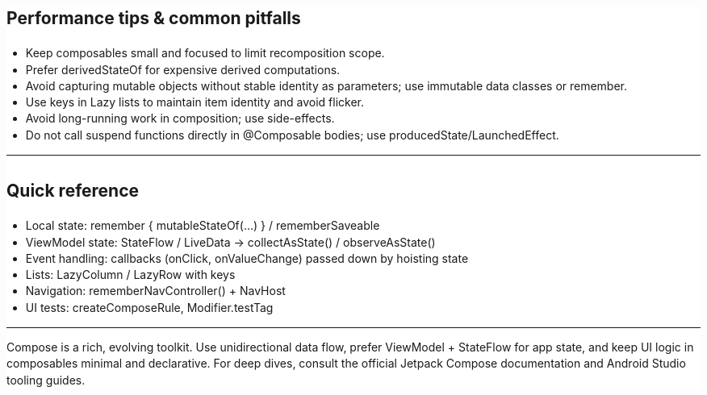 
## Performance tips & common pitfalls

- Keep composables small and focused to limit recomposition scope.
- Prefer derivedStateOf for expensive derived computations.
- Avoid capturing mutable objects without stable identity as parameters; use immutable data classes or remember.
- Use keys in Lazy lists to maintain item identity and avoid flicker.
- Avoid long-running work in composition; use side-effects.
- Do not call suspend functions directly in @Composable bodies; use producedState/LaunchedEffect.

---

## Quick reference

- Local state: remember { mutableStateOf(...) } / rememberSaveable
- ViewModel state: StateFlow / LiveData -> collectAsState() / observeAsState()
- Event handling: callbacks (onClick, onValueChange) passed down by hoisting state
- Lists: LazyColumn / LazyRow with keys
- Navigation: rememberNavController() + NavHost
- UI tests: createComposeRule, Modifier.testTag

---

Compose is a rich, evolving toolkit. Use unidirectional data flow, prefer ViewModel + StateFlow for app state, and keep UI logic in composables minimal and declarative. For deep dives, consult the official Jetpack Compose documentation and Android Studio tooling guides.
